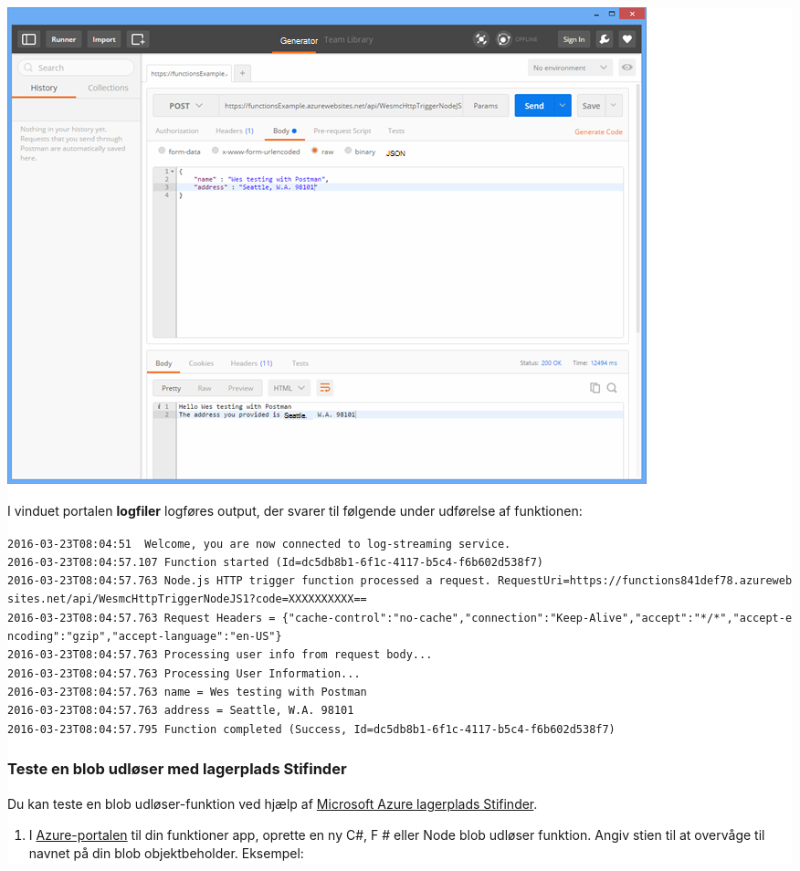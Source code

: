 ![](./media/functions-test-a-function/postman-test.png)

I vinduet portalen **logfiler** logføres output, der svarer til følgende under udførelse af funktionen:

    2016-03-23T08:04:51  Welcome, you are now connected to log-streaming service.
    2016-03-23T08:04:57.107 Function started (Id=dc5db8b1-6f1c-4117-b5c4-f6b602d538f7)
    2016-03-23T08:04:57.763 Node.js HTTP trigger function processed a request. RequestUri=https://functions841def78.azurewebsites.net/api/WesmcHttpTriggerNodeJS1?code=XXXXXXXXXX==
    2016-03-23T08:04:57.763 Request Headers = {"cache-control":"no-cache","connection":"Keep-Alive","accept":"*/*","accept-encoding":"gzip","accept-language":"en-US"}
    2016-03-23T08:04:57.763 Processing user info from request body...
    2016-03-23T08:04:57.763 Processing User Information...
    2016-03-23T08:04:57.763 name = Wes testing with Postman
    2016-03-23T08:04:57.763 address = Seattle, W.A. 98101
    2016-03-23T08:04:57.795 Function completed (Success, Id=dc5db8b1-6f1c-4117-b5c4-f6b602d538f7)
    
### <a name="test-a-blob-trigger-using-storage-explorer"></a>Teste en blob udløser med lagerplads Stifinder

Du kan teste en blob udløser-funktion ved hjælp af [Microsoft Azure lagerplads Stifinder](http://storageexplorer.com/).

1. I [Azure-portalen] til din funktioner app, oprette en ny C#, F # eller Node blob udløser funktion. Angiv stien til at overvåge til navnet på din blob objektbeholder. Eksempel:


[Azure-portalen]: https://portal.azure.com